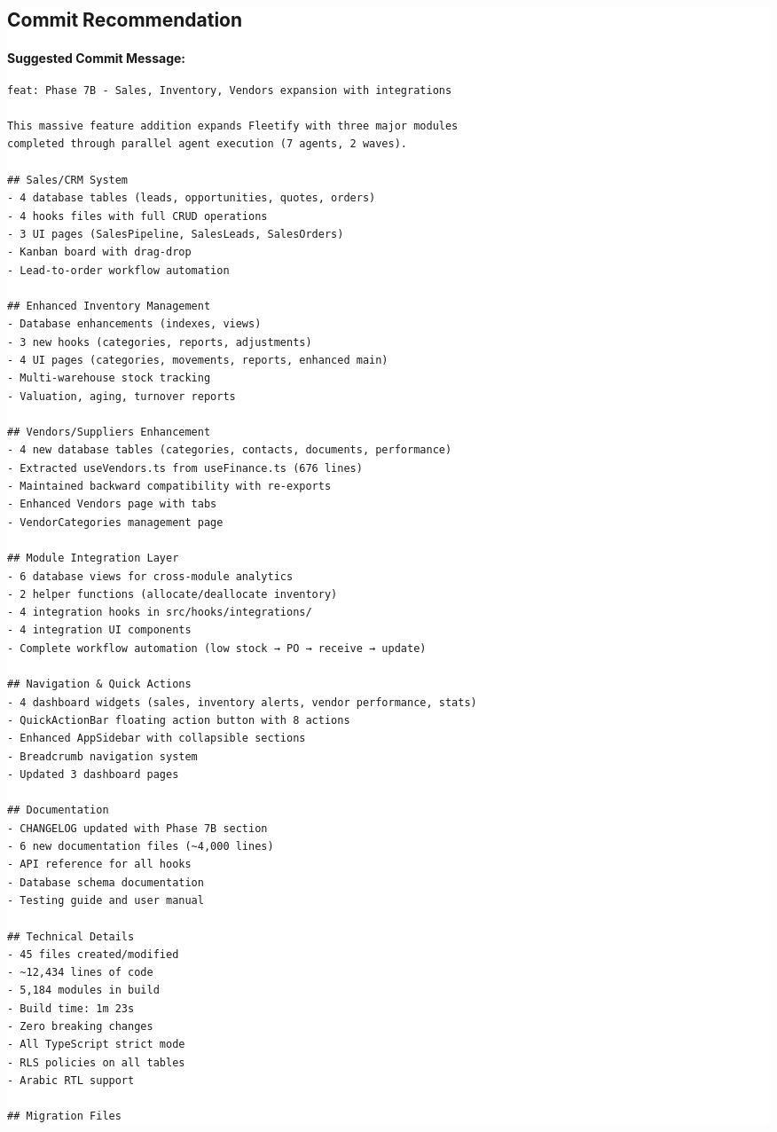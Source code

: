 
## Commit Recommendation

**Suggested Commit Message:**

```
feat: Phase 7B - Sales, Inventory, Vendors expansion with integrations

This massive feature addition expands Fleetify with three major modules
completed through parallel agent execution (7 agents, 2 waves).

## Sales/CRM System
- 4 database tables (leads, opportunities, quotes, orders)
- 4 hooks files with full CRUD operations
- 3 UI pages (SalesPipeline, SalesLeads, SalesOrders)
- Kanban board with drag-drop
- Lead-to-order workflow automation

## Enhanced Inventory Management
- Database enhancements (indexes, views)
- 3 new hooks (categories, reports, adjustments)
- 4 UI pages (categories, movements, reports, enhanced main)
- Multi-warehouse stock tracking
- Valuation, aging, turnover reports

## Vendors/Suppliers Enhancement
- 4 new database tables (categories, contacts, documents, performance)
- Extracted useVendors.ts from useFinance.ts (676 lines)
- Maintained backward compatibility with re-exports
- Enhanced Vendors page with tabs
- VendorCategories management page

## Module Integration Layer
- 6 database views for cross-module analytics
- 2 helper functions (allocate/deallocate inventory)
- 4 integration hooks in src/hooks/integrations/
- 4 integration UI components
- Complete workflow automation (low stock → PO → receive → update)

## Navigation & Quick Actions
- 4 dashboard widgets (sales, inventory alerts, vendor performance, stats)
- QuickActionBar floating action button with 8 actions
- Enhanced AppSidebar with collapsible sections
- Breadcrumb navigation system
- Updated 3 dashboard pages

## Documentation
- CHANGELOG updated with Phase 7B section
- 6 new documentation files (~4,000 lines)
- API reference for all hooks
- Database schema documentation
- Testing guide and user manual

## Technical Details
- 45 files created/modified
- ~12,434 lines of code
- 5,184 modules in build
- Build time: 1m 23s
- Zero breaking changes
- All TypeScript strict mode
- RLS policies on all tables
- Arabic RTL support

## Migration Files
```